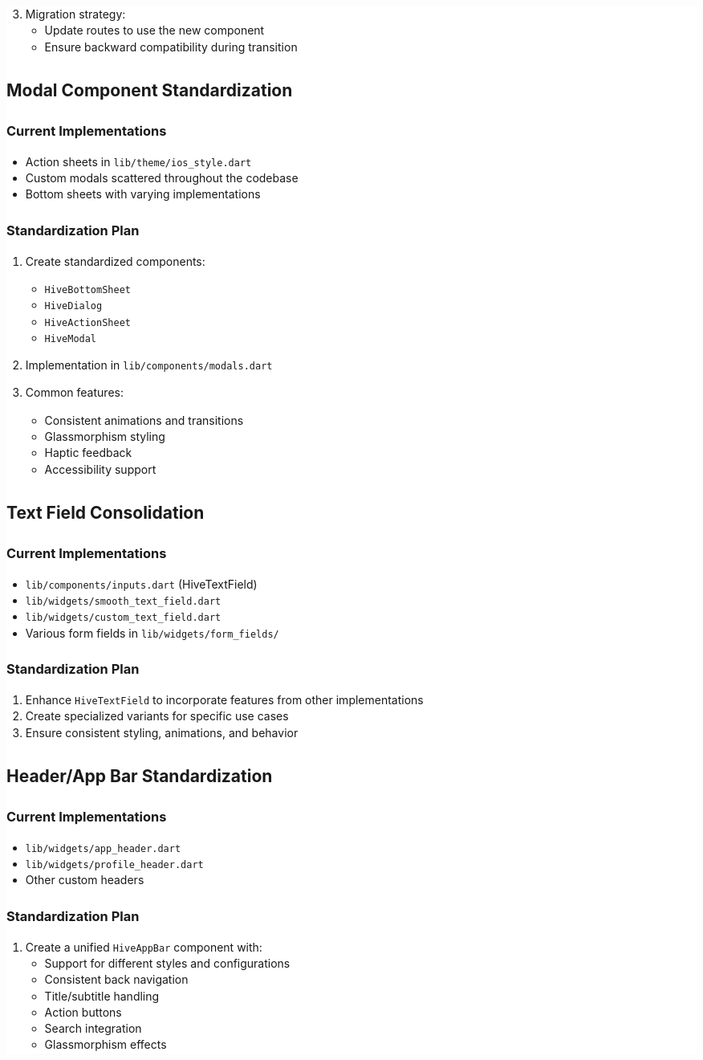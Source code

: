 3. Migration strategy:
   - Update routes to use the new component
   - Ensure backward compatibility during transition

## Modal Component Standardization

### Current Implementations
- Action sheets in `lib/theme/ios_style.dart`
- Custom modals scattered throughout the codebase
- Bottom sheets with varying implementations

### Standardization Plan
1. Create standardized components:
   - `HiveBottomSheet`
   - `HiveDialog`
   - `HiveActionSheet`
   - `HiveModal`

2. Implementation in `lib/components/modals.dart`

3. Common features:
   - Consistent animations and transitions
   - Glassmorphism styling
   - Haptic feedback
   - Accessibility support

## Text Field Consolidation

### Current Implementations
- `lib/components/inputs.dart` (HiveTextField)
- `lib/widgets/smooth_text_field.dart`
- `lib/widgets/custom_text_field.dart`
- Various form fields in `lib/widgets/form_fields/`

### Standardization Plan
1. Enhance `HiveTextField` to incorporate features from other implementations
2. Create specialized variants for specific use cases
3. Ensure consistent styling, animations, and behavior

## Header/App Bar Standardization

### Current Implementations
- `lib/widgets/app_header.dart`
- `lib/widgets/profile_header.dart`
- Other custom headers

### Standardization Plan
1. Create a unified `HiveAppBar` component with:
   - Support for different styles and configurations
   - Consistent back navigation
   - Title/subtitle handling
   - Action buttons
   - Search integration
   - Glassmorphism effects
